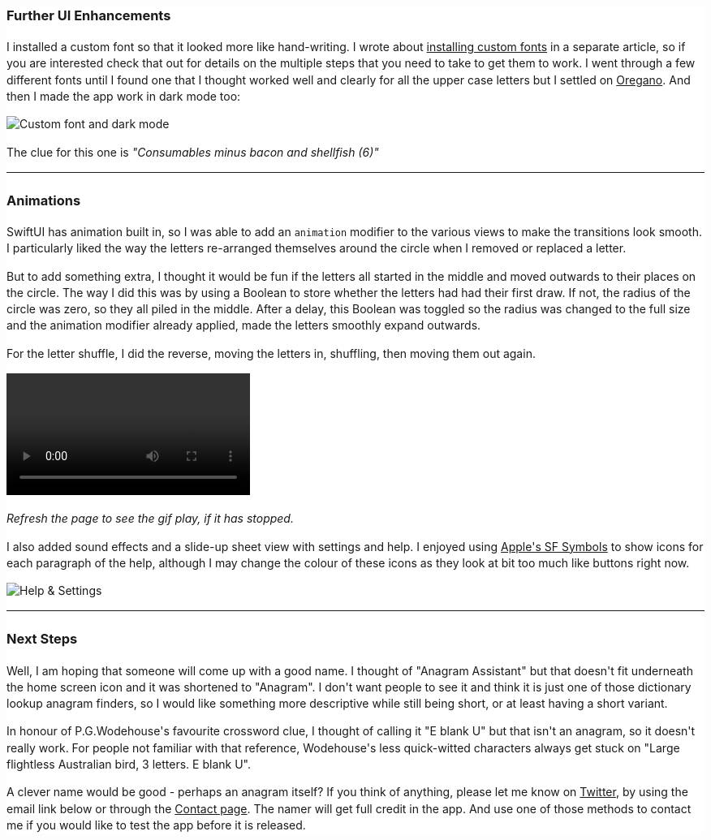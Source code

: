 
### Further UI Enhancements

I installed a custom font so that it looked more like hand-writing. I wrote about [installing custom fonts][5] in a separate article, so if you are interested check that out for details on the multiple steps that you need to take to get them to work. I went through a few different fonts until I found one that I thought worked well and clearly for all the upper case letters but I settled on [Oregano][6]. And then I made the app work in dark mode too:

![Custom font and dark mode][i5]

The clue for this one is _"Consumables minus bacon and shellfish (6)"_

---

### Animations

SwiftUI has animation built in, so I was able to add an `animation` modifier to the various views to make the transitions look smooth. I particularly liked the way the letters re-arranged themselves around the circle when I removed or replaced a letter.

But to add something extra, I thought it would be fun if the letters all started in the middle and moved outwards to their places on the circle. The way I did this was by using a Boolean to store whether the letters had had their first draw. If not, the radius of the circle was zero, so they all piled in the middle. After a delay, this Boolean was toggled so the radius was changed to the full size and the animation modifier already applied, made the letters smoothly expand outwards.

For the letter shuffle, I did the reverse, moving the letters in, shuffling, then moving them out again.

![Animations][i6]

_Refresh the page to see the gif play, if it has stopped._

I also added sound effects and a slide-up sheet view with settings and help. I enjoyed using [Apple's SF Symbols][9] to show icons for each paragraph of the help, although I may change the colour of these icons as they look at bit too much like buttons right now.

![Help & Settings][i7]

---

### Next Steps

Well, I am hoping that someone will come up with a good name. I thought of "Anagram Assistant" but that doesn't fit underneath the home screen icon and it was shortened to "Anagram". I don't want people to see it and think it is just one of those dictionary lookup anagram finders, so I would like something more descriptive while still being short, or at least having a short variant.

In honour of P.G.Wodehouse's favourite crossword clue, I thought of calling it "E blank U" but that isn't an anagram, so it doesn't really work. For people not familiar with that reference, Wodehouse's less quick-witted characters always get stuck on "Large flightless Australian bird, 3 letters. E blank U".

A clever name would be good - perhaps an anagram itself? If you think of anything, please let me know on [Twitter][7], by using the email link below or through the [Contact page][8]. The namer will get full credit in the app. And use one of those methods to contact me if you would like to test the app before it is released.


[i1]: /images/2020/Anagram1.gif
[i2]: /images/2020/AnagramAssistv1.gif
[i3]: /images/2020/AnagramDiscard.png
[i4]: /images/2020/AnagramLocks.mp4
[i5]: /images/2020/AnagramDarkMode.png
[i6]: /images/2020/AnagramAnimation.mp4
[i7]: /images/2020/AnagramHelp.png
[1]: https://www.irishtimes.com/games/crosswords/
[2]: https://www.irishtimes.com
[3]: https://twitter.com/luisramos1337
[4]: https://twitter.com/trozware/status/1254568520295124992
[5]: https://troz.net/post/2020/custom-fonts/
[6]: https://www.fontspace.com/search?q=oregano
[7]: https://twitter.com/trozware
[8]: /contact/
[9]: https://developer.apple.com/design/human-interface-guidelines/sf-symbols/overview/